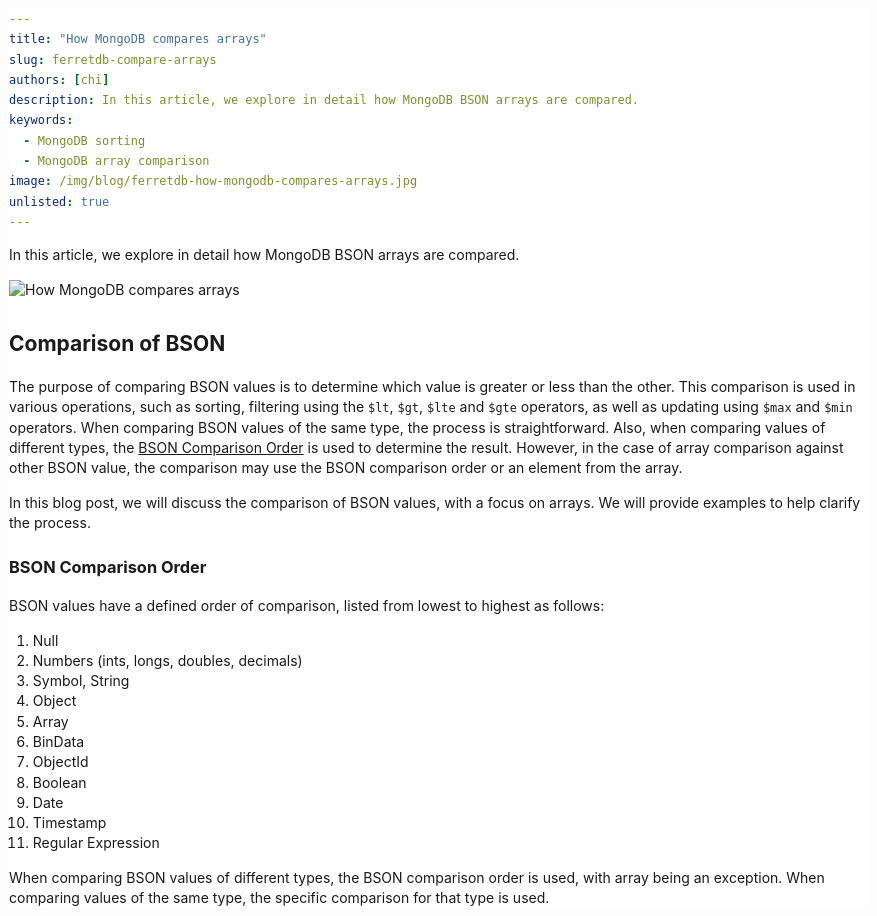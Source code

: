 ```yaml
---
title: "How MongoDB compares arrays"
slug: ferretdb-compare-arrays
authors: [chi]
description: In this article, we explore in detail how MongoDB BSON arrays are compared.
keywords:
  - MongoDB sorting
  - MongoDB array comparison
image: /img/blog/ferretdb-how-mongodb-compares-arrays.jpg
unlisted: true
---
```


In this article, we explore in detail how MongoDB BSON arrays are compared.

![How MongoDB compares arrays](/img/blog/ferretdb-how-mongodb-compares-arrays.jpg)



## Comparison of BSON

The purpose of comparing BSON values is to determine which value is greater or less than the other.
This comparison is used in various operations, such as sorting, filtering using the
`$lt`, `$gt`, `$lte` and `$gte` operators, as well as updating using `$max` and `$min` operators.
When comparing BSON values of the same type, the process is straightforward.
Also, when comparing values of different types, the [BSON Comparison Order](#bson-comparison-order)
is used to determine the result.
However, in the case of array comparison against other BSON value,
the comparison may use the BSON comparison order or an element from the array.

In this blog post, we will discuss the comparison of BSON values, with a focus on arrays.
We will provide examples to help clarify the process.

### BSON Comparison Order

BSON values have a defined order of comparison, listed from lowest to highest as follows:

1. Null
2. Numbers (ints, longs, doubles, decimals)
3. Symbol, String
4. Object
5. Array
6. BinData
7. ObjectId
8. Boolean
9. Date
10. Timestamp
11. Regular Expression

When comparing BSON values of different types, the BSON comparison order is used,
with array being an exception.
When comparing values of the same type, the specific comparison for that type is used.
